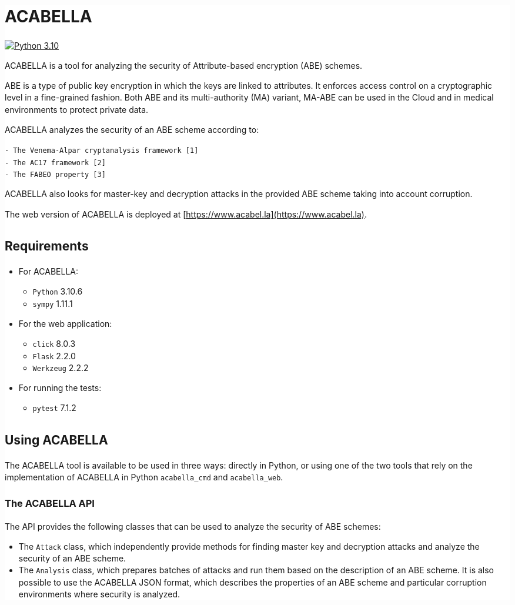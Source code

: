 
# ACABELLA

[![Python 3.10](https://img.shields.io/badge/python-3.10-blue.svg)](https://www.python.org/downloads/release/python-3100/)

ACABELLA is a tool for analyzing the security of Attribute-based encryption (ABE) schemes.

ABE is a type of public key encryption in which the keys are linked to attributes. It enforces access control on a cryptographic level in a fine-grained fashion. Both ABE and its multi-authority (MA) variant, MA-ABE can be used in the Cloud and in medical environments to protect private data.

ACABELLA analyzes the security of an ABE scheme according to:

    - The Venema-Alpar cryptanalysis framework [1]
    - The AC17 framework [2]
    - The FABEO property [3]

ACABELLA also looks for master-key and decryption attacks in the provided ABE scheme taking
into account corruption.

The web version of ACABELLA is deployed at [https://www.acabel.la](https://www.acabel.la).

## Requirements

- For ACABELLA:
    * `Python` 3.10.6
    * `sympy` 1.11.1
  
- For the web application:
    * `click` 8.0.3
    * `Flask` 2.2.0
    * `Werkzeug` 2.2.2

- For running the tests:
    * `pytest` 7.1.2
 
## Using ACABELLA

The ACABELLA tool is available to be used in three ways: directly in Python,
or using one of the two tools that rely on the implementation of ACABELLA in
Python `acabella_cmd` and `acabella_web`.

### The ACABELLA API

The API provides the following classes that can be used to analyze
the security of ABE schemes:

- The `Attack` class, which independently provide methods for finding
master key and decryption attacks and analyze the security of an ABE
scheme.
- The `Analysis` class, which prepares batches of attacks and run them
based on the description of an ABE scheme. It is also possible to use
the ACABELLA JSON format, which describes the properties of an
ABE scheme and particular corruption environments where security is
analyzed.
